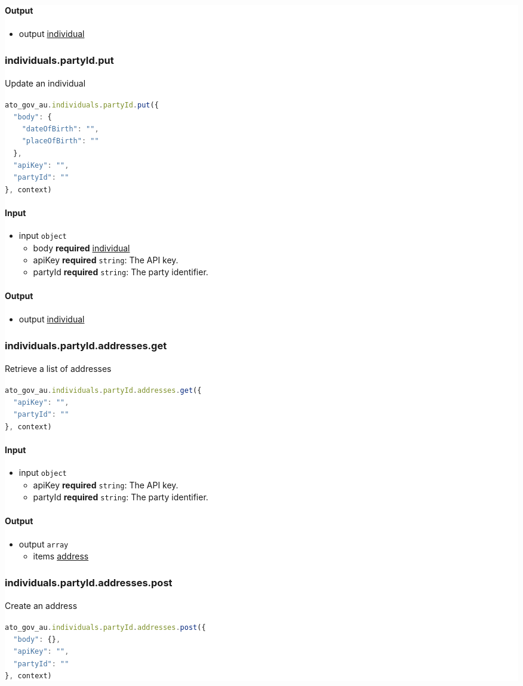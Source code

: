 #### Output
* output [individual](#individual)

### individuals.partyId.put
Update an individual



```js
ato_gov_au.individuals.partyId.put({
  "body": {
    "dateOfBirth": "",
    "placeOfBirth": ""
  },
  "apiKey": "",
  "partyId": ""
}, context)
```

#### Input
* input `object`
  * body **required** [individual](#individual)
  * apiKey **required** `string`: The API key.
  * partyId **required** `string`: The party identifier.

#### Output
* output [individual](#individual)

### individuals.partyId.addresses.get
Retrieve a list of addresses


```js
ato_gov_au.individuals.partyId.addresses.get({
  "apiKey": "",
  "partyId": ""
}, context)
```

#### Input
* input `object`
  * apiKey **required** `string`: The API key.
  * partyId **required** `string`: The party identifier.

#### Output
* output `array`
  * items [address](#address)

### individuals.partyId.addresses.post
Create an address



```js
ato_gov_au.individuals.partyId.addresses.post({
  "body": {},
  "apiKey": "",
  "partyId": ""
}, context)
```
